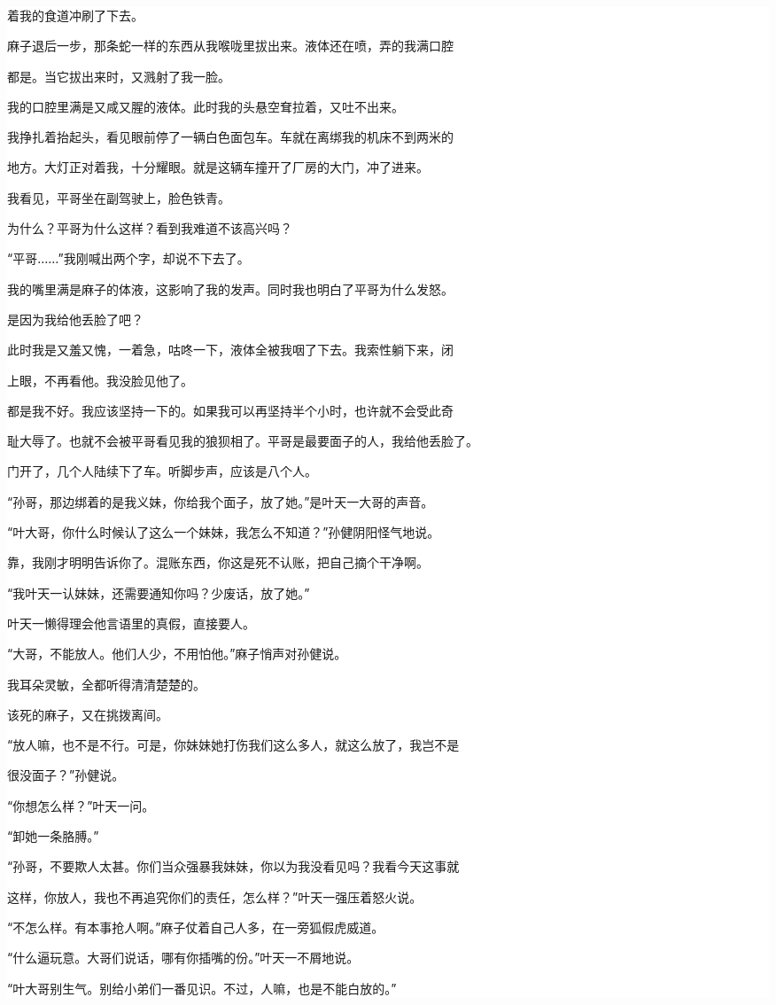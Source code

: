 着我的食道冲刷了下去。

麻子退后一步，那条蛇一样的东西从我喉咙里拔出来。液体还在喷，弄的我满口腔

都是。当它拔出来时，又溅射了我一脸。

我的口腔里满是又咸又腥的液体。此时我的头悬空耷拉着，又吐不出来。

我挣扎着抬起头，看见眼前停了一辆白色面包车。车就在离绑我的机床不到两米的

地方。大灯正对着我，十分耀眼。就是这辆车撞开了厂房的大门，冲了进来。

我看见，平哥坐在副驾驶上，脸色铁青。

为什么？平哥为什么这样？看到我难道不该高兴吗？

“平哥……”我刚喊出两个字，却说不下去了。

我的嘴里满是麻子的体液，这影响了我的发声。同时我也明白了平哥为什么发怒。

是因为我给他丢脸了吧？

此时我是又羞又愧，一着急，咕咚一下，液体全被我咽了下去。我索性躺下来，闭

上眼，不再看他。我没脸见他了。

都是我不好。我应该坚持一下的。如果我可以再坚持半个小时，也许就不会受此奇

耻大辱了。也就不会被平哥看见我的狼狈相了。平哥是最要面子的人，我给他丢脸了。

门开了，几个人陆续下了车。听脚步声，应该是八个人。

“孙哥，那边绑着的是我义妹，你给我个面子，放了她。”是叶天一大哥的声音。

“叶大哥，你什么时候认了这么一个妹妹，我怎么不知道？”孙健阴阳怪气地说。

靠，我刚才明明告诉你了。混账东西，你这是死不认账，把自己摘个干净啊。

“我叶天一认妹妹，还需要通知你吗？少废话，放了她。”

叶天一懒得理会他言语里的真假，直接要人。

“大哥，不能放人。他们人少，不用怕他。”麻子悄声对孙健说。

我耳朵灵敏，全都听得清清楚楚的。

该死的麻子，又在挑拨离间。

“放人嘛，也不是不行。可是，你妹妹她打伤我们这么多人，就这么放了，我岂不是

很没面子？”孙健说。

“你想怎么样？”叶天一问。

“卸她一条胳膊。”

“孙哥，不要欺人太甚。你们当众强暴我妹妹，你以为我没看见吗？我看今天这事就

这样，你放人，我也不再追究你们的责任，怎么样？”叶天一强压着怒火说。

“不怎么样。有本事抢人啊。”麻子仗着自己人多，在一旁狐假虎威道。

“什么逼玩意。大哥们说话，哪有你插嘴的份。”叶天一不屑地说。

“叶大哥别生气。别给小弟们一番见识。不过，人嘛，也是不能白放的。”
